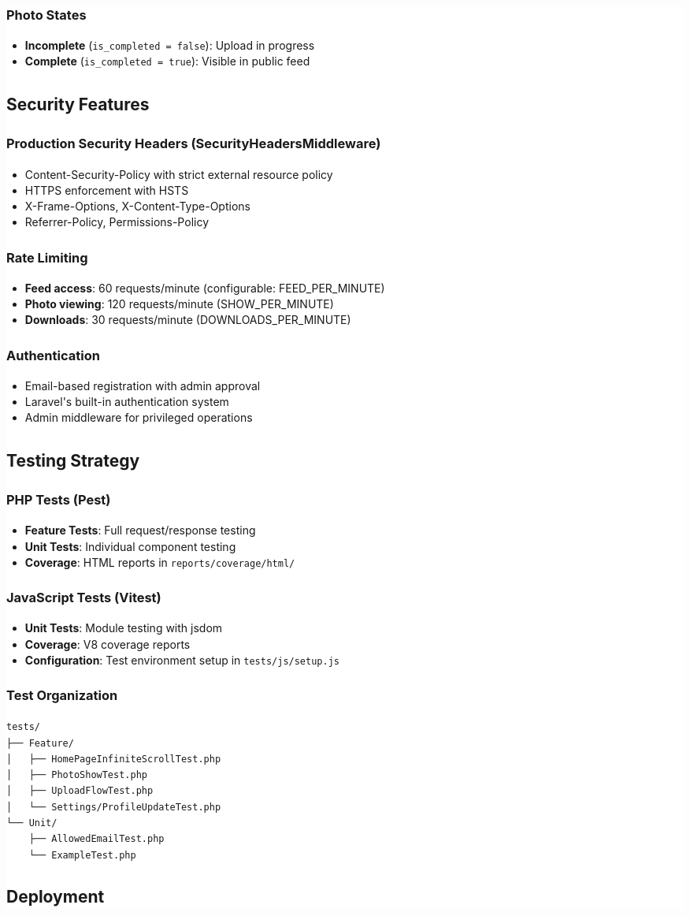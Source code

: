 ### Photo States
- **Incomplete** (`is_completed = false`): Upload in progress
- **Complete** (`is_completed = true`): Visible in public feed

## Security Features

### Production Security Headers (SecurityHeadersMiddleware)
- Content-Security-Policy with strict external resource policy
- HTTPS enforcement with HSTS
- X-Frame-Options, X-Content-Type-Options
- Referrer-Policy, Permissions-Policy

### Rate Limiting
- **Feed access**: 60 requests/minute (configurable: FEED_PER_MINUTE)
- **Photo viewing**: 120 requests/minute (SHOW_PER_MINUTE)  
- **Downloads**: 30 requests/minute (DOWNLOADS_PER_MINUTE)

### Authentication
- Email-based registration with admin approval
- Laravel's built-in authentication system
- Admin middleware for privileged operations

## Testing Strategy

### PHP Tests (Pest)
- **Feature Tests**: Full request/response testing
- **Unit Tests**: Individual component testing
- **Coverage**: HTML reports in `reports/coverage/html/`

### JavaScript Tests (Vitest)
- **Unit Tests**: Module testing with jsdom
- **Coverage**: V8 coverage reports
- **Configuration**: Test environment setup in `tests/js/setup.js`

### Test Organization
```bash
tests/
├── Feature/
│   ├── HomePageInfiniteScrollTest.php
│   ├── PhotoShowTest.php
│   ├── UploadFlowTest.php
│   └── Settings/ProfileUpdateTest.php
└── Unit/
    ├── AllowedEmailTest.php
    └── ExampleTest.php
```

## Deployment
